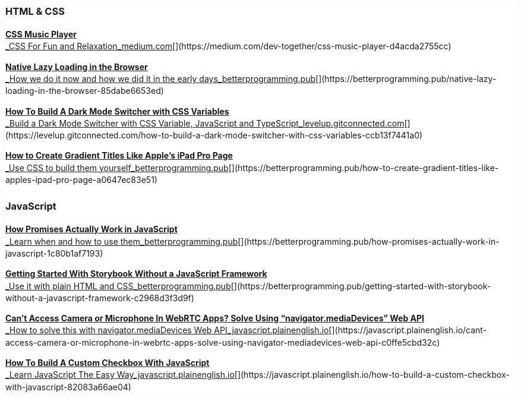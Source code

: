 ### HTML & CSS

[**CSS Music Player**  
_CSS For Fun and Relaxation_medium.com](https://medium.com/dev-together/css-music-player-d4acda2755cc "https://medium.com/dev-together/css-music-player-d4acda2755cc")[](https://medium.com/dev-together/css-music-player-d4acda2755cc)

[**Native Lazy Loading in the Browser**  
_How we do it now and how we did it in the early days_betterprogramming.pub](https://betterprogramming.pub/native-lazy-loading-in-the-browser-85dabe6653ed "https://betterprogramming.pub/native-lazy-loading-in-the-browser-85dabe6653ed")[](https://betterprogramming.pub/native-lazy-loading-in-the-browser-85dabe6653ed)

[**How To Build A Dark Mode Switcher with CSS Variables**  
_Build a Dark Mode Switcher with CSS Variable, JavaScript and TypeScript_levelup.gitconnected.com](https://levelup.gitconnected.com/how-to-build-a-dark-mode-switcher-with-css-variables-ccb13f7441a0 "https://levelup.gitconnected.com/how-to-build-a-dark-mode-switcher-with-css-variables-ccb13f7441a0")[](https://levelup.gitconnected.com/how-to-build-a-dark-mode-switcher-with-css-variables-ccb13f7441a0)

[**How to Create Gradient Titles Like Apple’s iPad Pro Page**  
_Use CSS to build them yourself_betterprogramming.pub](https://betterprogramming.pub/how-to-create-gradient-titles-like-apples-ipad-pro-page-a0647ec83e51 "https://betterprogramming.pub/how-to-create-gradient-titles-like-apples-ipad-pro-page-a0647ec83e51")[](https://betterprogramming.pub/how-to-create-gradient-titles-like-apples-ipad-pro-page-a0647ec83e51)

### JavaScript

[**How Promises Actually Work in JavaScript**  
_Learn when and how to use them_betterprogramming.pub](https://betterprogramming.pub/how-promises-actually-work-in-javascript-1c80b1af7193 "https://betterprogramming.pub/how-promises-actually-work-in-javascript-1c80b1af7193")[](https://betterprogramming.pub/how-promises-actually-work-in-javascript-1c80b1af7193)

[**Getting Started With Storybook Without a JavaScript Framework**  
_Use it with plain HTML and CSS_betterprogramming.pub](https://betterprogramming.pub/getting-started-with-storybook-without-a-javascript-framework-c2968d3f3d9f "https://betterprogramming.pub/getting-started-with-storybook-without-a-javascript-framework-c2968d3f3d9f")[](https://betterprogramming.pub/getting-started-with-storybook-without-a-javascript-framework-c2968d3f3d9f)

[**Can’t Access Camera or Microphone In WebRTC Apps? Solve Using “navigator.mediaDevices” Web API**  
_How to solve this with navigator.mediaDevices Web API_javascript.plainenglish.io](https://javascript.plainenglish.io/cant-access-camera-or-microphone-in-webrtc-apps-solve-using-navigator-mediadevices-web-api-c0ffe5cbd32c "https://javascript.plainenglish.io/cant-access-camera-or-microphone-in-webrtc-apps-solve-using-navigator-mediadevices-web-api-c0ffe5cbd32c")[](https://javascript.plainenglish.io/cant-access-camera-or-microphone-in-webrtc-apps-solve-using-navigator-mediadevices-web-api-c0ffe5cbd32c)

[**How To Build A Custom Checkbox With JavaScript**  
_Learn JavaScript The Easy Way_javascript.plainenglish.io](https://javascript.plainenglish.io/how-to-build-a-custom-checkbox-with-javascript-82083a66ae04 "https://javascript.plainenglish.io/how-to-build-a-custom-checkbox-with-javascript-82083a66ae04")[](https://javascript.plainenglish.io/how-to-build-a-custom-checkbox-with-javascript-82083a66ae04)
